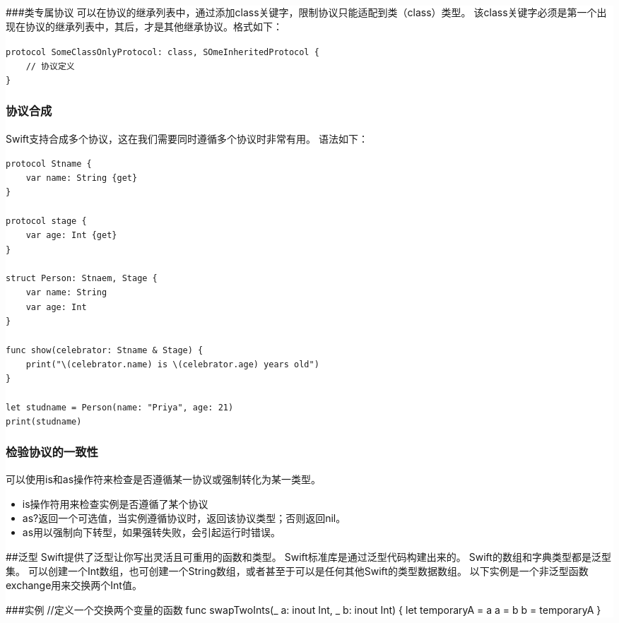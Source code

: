 ###类专属协议
可以在协议的继承列表中，通过添加class关键字，限制协议只能适配到类（class）类型。
该class关键字必须是第一个出现在协议的继承列表中，其后，才是其他继承协议。格式如下：

	protocol SomeClassOnlyProtocol: class, SOmeInheritedProtocol {
		// 协议定义
	}

### 协议合成
Swift支持合成多个协议，这在我们需要同时遵循多个协议时非常有用。
语法如下：

	protocol Stname {
		var name: String {get}
	}
	
	protocol stage {
		var age: Int {get}
	}
	
	struct Person: Stnaem, Stage {
		var name: String
		var age: Int
	}
	
	func show(celebrator: Stname & Stage) {
		print("\(celebrator.name) is \(celebrator.age) years old")
	}
	
	let studname = Person(name: "Priya", age: 21)
	print(studname)
	

### 检验协议的一致性
可以使用is和as操作符来检查是否遵循某一协议或强制转化为某一类型。

* is操作符用来检查实例是否遵循了某个协议
* as?返回一个可选值，当实例遵循协议时，返回该协议类型；否则返回nil。
* as用以强制向下转型，如果强转失败，会引起运行时错误。




##泛型
Swift提供了泛型让你写出灵活且可重用的函数和类型。
Swift标准库是通过泛型代码构建出来的。
Swift的数组和字典类型都是泛型集。
可以创建一个Int数组，也可创建一个String数组，或者甚至于可以是任何其他Swift的类型数据数组。
以下实例是一个非泛型函数exchange用来交换两个Int值。

###实例
	//定义一个交换两个变量的函数
	func swapTwoInts(_ a: inout Int, _ b: inout Int) {
		let temporaryA = a
		a = b
		b = temporaryA
	}
	